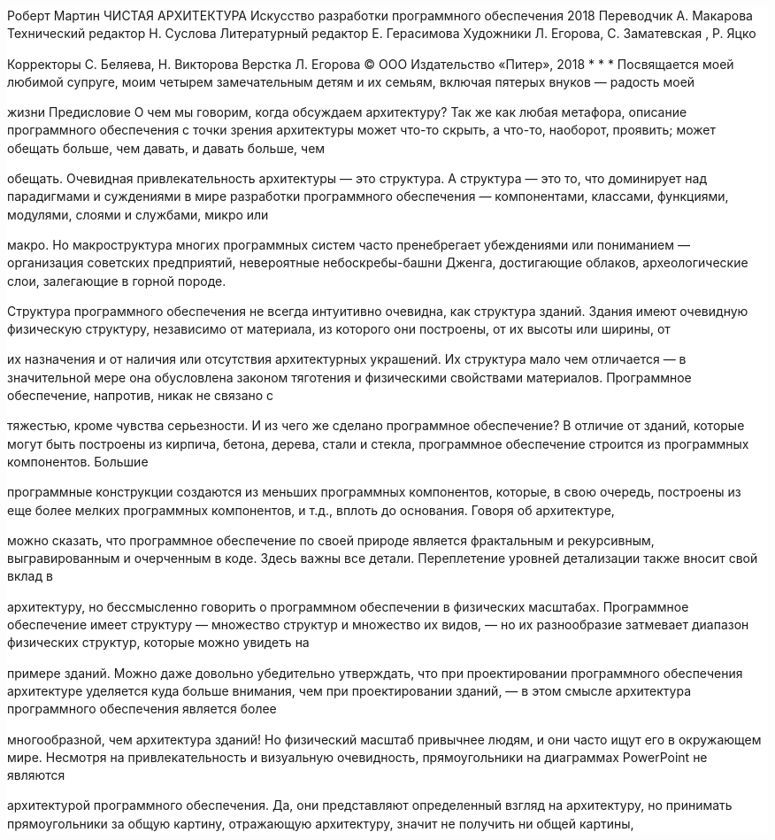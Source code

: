 


Роберт Мартин ЧИСТАЯ АРХИТЕКТУРА Искусство разработки программного обеспечения 2018 Переводчик А. Макарова Технический редактор Н. Суслова Литературный редактор Е. Герасимова Художники Л. Егорова, С. Заматевская , Р. Яцко

Корректоры С. Беляева, Н. Викторова Верстка Л. Егорова © ООО Издательство «Питер», 2018 * * * Посвящается моей любимой супруге, моим четырем замечательным детям и их семьям, включая пятерых внуков — радость моей

жизни Предисловие О чем мы говорим, когда обсуждаем архитектуру? Так же как любая метафора, описание программного обеспечения с точки зрения архитектуры может что-то скрыть, а что-то, наоборот, проявить; может обещать больше, чем давать, и давать больше, чем

обещать. Очевидная привлекательность архитектуры — это структура. А структура — это то, что доминирует над парадигмами и суждениями в мире разработки программного обеспечения — компонентами, классами, функциями, модулями, слоями и службами, микро или

макро. Но макроструктура многих программных систем часто пренебрегает убеждениями или пониманием — организация советских предприятий, невероятные небоскребы-башни Дженга, достигающие облаков, археологические слои, залегающие в горной породе.

Структура программного обеспечения не всегда интуитивно очевидна, как структура зданий. Здания имеют очевидную физическую структуру, независимо от материала, из которого они построены, от их высоты или ширины, от

их назначения и от наличия или отсутствия архитектурных украшений. Их структура мало чем отличается — в значительной мере она обусловлена законом тяготения и физическими свойствами материалов. Программное обеспечение, напротив, никак не связано с

тяжестью, кроме чувства серьезности. И из чего же сделано программное обеспечение? В отличие от зданий, которые могут быть построены из кирпича, бетона, дерева, стали и стекла, программное обеспечение строится из программных компонентов. Большие

программные конструкции создаются из меньших программных компонентов, которые, в свою очередь, построены из еще более мелких программных компонентов, и т.д., вплоть до основания. Говоря об архитектуре,

можно сказать, что программное обеспечение по своей природе является фрактальным и рекурсивным, выгравированным и очерченным в коде. Здесь важны все детали. Переплетение уровней детализации также вносит свой вклад в

архитектуру, но бессмысленно говорить о программном обеспечении в физических масштабах. Программное обеспечение имеет структуру — множество структур и множество их видов, — но их разнообразие затмевает диапазон физических структур, которые можно увидеть на

примере зданий. Можно даже довольно убедительно утверждать, что при проектировании программного обеспечения архитектуре уделяется куда больше внимания, чем при проектировании зданий, — в этом смысле архитектура программного обеспечения является более

многообразной, чем архитектура зданий! Но физический масштаб привычнее людям, и они часто ищут его в окружающем мире. Несмотря на привлекательность и визуальную очевидность, прямоугольники на диаграммах PowerPoint не являются

архитектурой программного обеспечения. Да, они представляют определенный взгляд на архитектуру, но принимать прямоугольники за общую картину, отражающую архитектуру, значит не получить ни общей картины,

